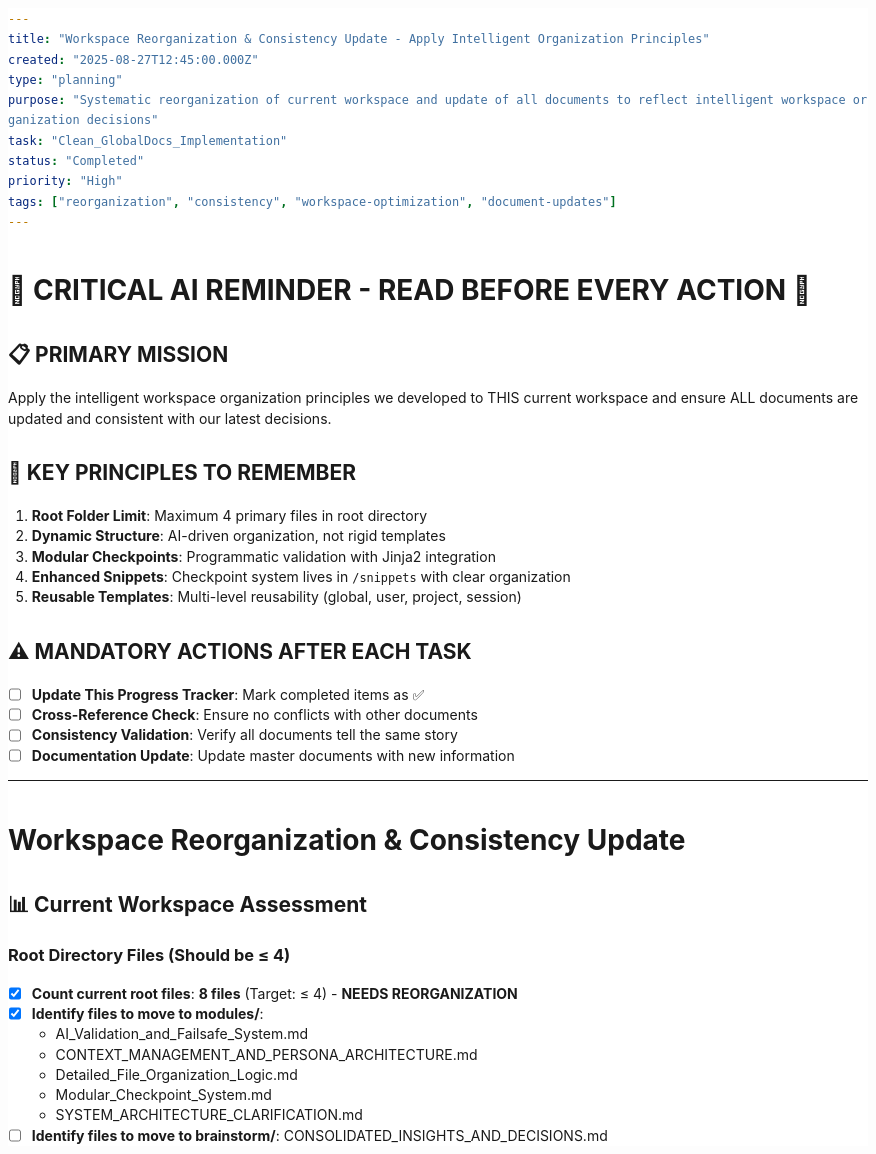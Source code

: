 ```yaml
---
title: "Workspace Reorganization & Consistency Update - Apply Intelligent Organization Principles"
created: "2025-08-27T12:45:00.000Z"
type: "planning"
purpose: "Systematic reorganization of current workspace and update of all documents to reflect intelligent workspace organization decisions"
task: "Clean_GlobalDocs_Implementation"
status: "Completed"
priority: "High"
tags: ["reorganization", "consistency", "workspace-optimization", "document-updates"]
---
```


# 🚨 **CRITICAL AI REMINDER - READ BEFORE EVERY ACTION** 🚨

## 📋 **PRIMARY MISSION**
Apply the intelligent workspace organization principles we developed to THIS current workspace and ensure ALL documents are updated and consistent with our latest decisions.

## 🎯 **KEY PRINCIPLES TO REMEMBER**
1. **Root Folder Limit**: Maximum 4 primary files in root directory
2. **Dynamic Structure**: AI-driven organization, not rigid templates
3. **Modular Checkpoints**: Programmatic validation with Jinja2 integration
4. **Enhanced Snippets**: Checkpoint system lives in `/snippets` with clear organization
5. **Reusable Templates**: Multi-level reusability (global, user, project, session)

## ⚠️ **MANDATORY ACTIONS AFTER EACH TASK**
- [ ] **Update This Progress Tracker**: Mark completed items as ✅
- [ ] **Cross-Reference Check**: Ensure no conflicts with other documents
- [ ] **Consistency Validation**: Verify all documents tell the same story
- [ ] **Documentation Update**: Update master documents with new information

---

# Workspace Reorganization & Consistency Update

## 📊 **Current Workspace Assessment**

### **Root Directory Files (Should be ≤ 4)**
- [x] **Count current root files**: **8 files** (Target: ≤ 4) - **NEEDS REORGANIZATION**
- [x] **Identify files to move to modules/**: 
  - AI_Validation_and_Failsafe_System.md
  - CONTEXT_MANAGEMENT_AND_PERSONA_ARCHITECTURE.md
  - Detailed_File_Organization_Logic.md
  - Modular_Checkpoint_System.md
  - SYSTEM_ARCHITECTURE_CLARIFICATION.md
- [ ] **Identify files to move to brainstorm/**: CONSOLIDATED_INSIGHTS_AND_DECISIONS.md
